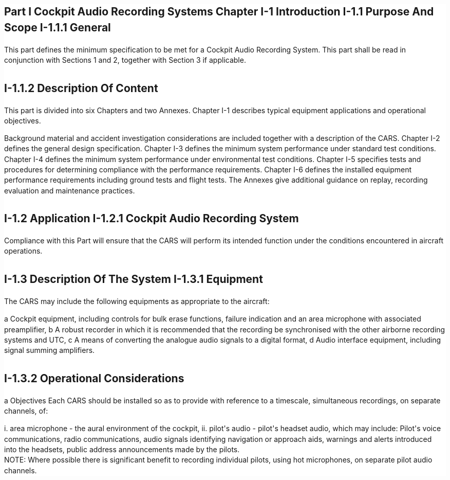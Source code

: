 ## Part I Cockpit Audio Recording Systems Chapter I-1 Introduction I-1.1 Purpose And Scope I-1.1.1 General

This part defines the minimum specification to be met for a Cockpit Audio Recording System. This part shall be read in conjunction with Sections 1 and 2, together with Section 3 if applicable. 

## I-1.1.2 Description Of Content

This part is divided into six Chapters and two Annexes. Chapter I-1 describes typical equipment applications and operational objectives. 

Background material and accident investigation considerations are included together with a description of the CARS. Chapter I-2 defines the general design specification. Chapter I-3 defines the minimum system performance under standard test conditions. Chapter I-4 defines the minimum system performance under environmental test conditions. Chapter I-5 specifies tests and procedures for determining compliance with the performance requirements. Chapter I-6 defines the installed equipment performance requirements including ground tests and flight tests. The Annexes give additional guidance on replay, recording evaluation and maintenance practices. 

## I-1.2 Application I-1.2.1 Cockpit Audio Recording System

Compliance with this Part will ensure that the CARS will perform its intended function under the conditions encountered in aircraft operations. 

## I-1.3 Description Of The System I-1.3.1 Equipment

The CARS may include the following equipments as appropriate to the aircraft: 

a 
Cockpit equipment, including controls for bulk erase functions, failure indication 
and an area microphone with associated preamplifier, 
b 
A robust recorder in which it is recommended that the recording be 
synchronised with the other airborne recording systems and UTC, 
c 
A means of converting the analogue audio signals to a digital format, 
d 
Audio interface equipment, including signal summing amplifiers. 

## I-1.3.2 Operational Considerations

a 
Objectives 
Each CARS should be installed so as to provide with reference to a timescale, simultaneous recordings, on separate channels, of: 

i. 
area microphone -  the aural environment of the cockpit, 
ii. 
pilot's audio -  pilot's headset audio, which may include: 
Pilot's voice communications, radio communications, 
audio signals identifying navigation or approach aids, warnings and alerts introduced into the headsets, public address announcements made by the pilots.  
NOTE: 
Where possible there is significant benefit to recording individual pilots, using hot microphones, on separate pilot audio channels. 
